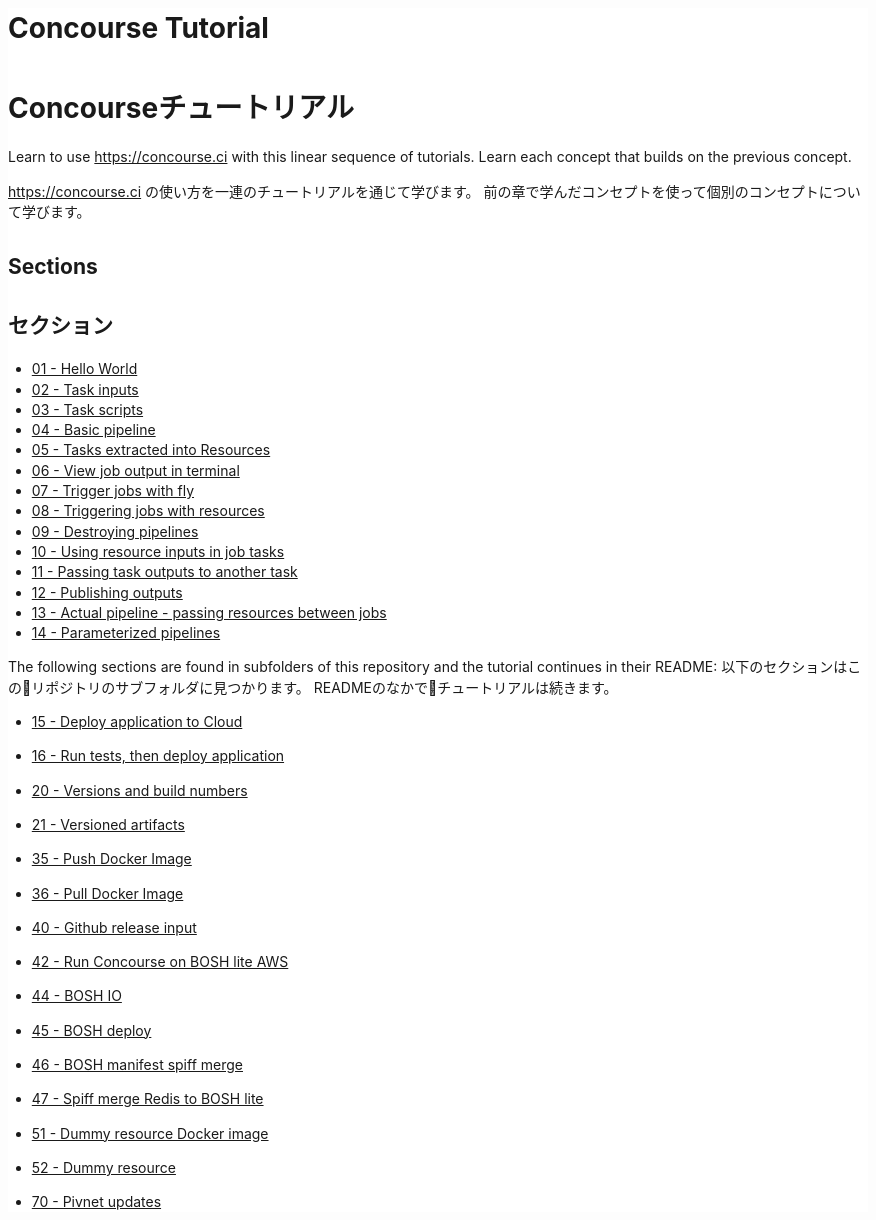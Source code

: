 # Concourse Tutorial
# Concourseチュートリアル

Learn to use https://concourse.ci with this linear sequence of tutorials. Learn each concept that builds on the previous concept.

https://concourse.ci の使い方を一連のチュートリアルを通じて学びます。
前の章で学んだコンセプトを使って個別のコンセプトについて学びます。

## Sections
## セクション

* [01 - Hello World](#01---hello-world)
* [02 - Task inputs](#02---task-inputs)
* [03 - Task scripts](#03---task-scripts)
* [04 - Basic pipeline](#04---basic-pipeline)
* [05 - Tasks extracted into Resources](#05---tasks-extracted-into-resources)
* [06 - View job output in terminal](#06---view-job-output-in-terminal)
* [07 - Trigger jobs with fly](#07---trigger-jobs-with-fly)
* [08 - Triggering jobs with resources](#08---triggering-jobs-with-resources)
* [09 - Destroying pipelines](#09---destroying-pipelines)
* [10 - Using resource inputs in job tasks](#10---using-resource-inputs-in-job-tasks)
* [11 - Passing task outputs to another task](#11---passing-task-outputs-to-another-task)
* [12 - Publishing outputs](#12---publishing-outputs)
* [13 - Actual pipeline - passing resources between jobs](#13---actual-pipeline---passing-resources-between-jobs)
* [14 - Parameterized pipelines](#14---parameterized-pipelines)

The following sections are found in subfolders of this repository and the tutorial continues in their README:
以下のセクションはこのリポジトリのサブフォルダに見つかります。
READMEのなかでチュートリアルは続きます。

* [15 - Deploy application to Cloud](15_deploy_cloudfoundry_app/README.md)
* [16 - Run tests, then deploy application](16_run_tests_before_deploy/README.md)
* [20 - Versions and build numbers](20_versions_and_buildnumbers/README.md)
* [21 - Versioned artifacts](21_versioned_artifacts/README.md)
* [35 - Push Docker Image](35_push_docker_image/README.md)
* [36 - Pull Docker Image](36_pull_docker_image/README.md)

* [40 - Github release input](40_github_release_input/README.md)
* [42 - Run Concourse on BOSH lite AWS](42_run_concourse_on_bosh_lite_aws/README.md)
* [44 - BOSH IO](44_bosh_io/README.md)
* [45 - BOSH deploy](45_bosh_deploy/README.md)
* [46 - BOSH manifest spiff merge](46_bosh_manifest_spiff_merge/README.md)
* [47 - Spiff merge Redis to BOSH lite](47_spiff_merge_redis_to_bosh_lite/README.md)
* [51 - Dummy resource Docker image](51_dummy_resource_docker_image/README.md)
* [52 - Dummy resource](52_dummy_resource/README.md)
* [70 - Pivnet updates](70_pivnet_updates/README.md)
